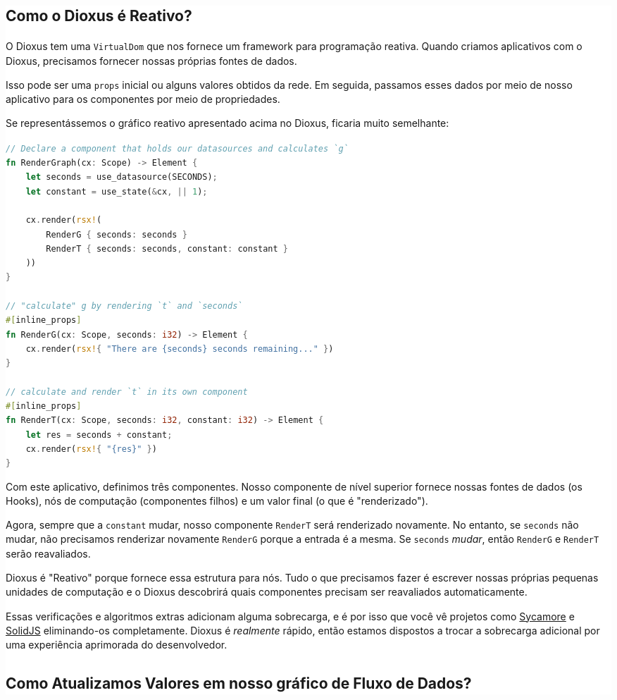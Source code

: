## Como o Dioxus é Reativo?

O Dioxus tem uma `VirtualDom` que nos fornece um framework para programação reativa. Quando criamos aplicativos com o Dioxus, precisamos fornecer nossas próprias fontes de dados.

Isso pode ser uma `props` inicial ou alguns valores obtidos da rede. Em seguida, passamos esses dados por meio de nosso aplicativo para os componentes por meio de propriedades.

Se representássemos o gráfico reativo apresentado acima no Dioxus, ficaria muito semelhante:

```rust
// Declare a component that holds our datasources and calculates `g`
fn RenderGraph(cx: Scope) -> Element {
    let seconds = use_datasource(SECONDS);
    let constant = use_state(&cx, || 1);

    cx.render(rsx!(
        RenderG { seconds: seconds }
        RenderT { seconds: seconds, constant: constant }
    ))
}

// "calculate" g by rendering `t` and `seconds`
#[inline_props]
fn RenderG(cx: Scope, seconds: i32) -> Element {
    cx.render(rsx!{ "There are {seconds} seconds remaining..." })
}

// calculate and render `t` in its own component
#[inline_props]
fn RenderT(cx: Scope, seconds: i32, constant: i32) -> Element {
    let res = seconds + constant;
    cx.render(rsx!{ "{res}" })
}
```

Com este aplicativo, definimos três componentes. Nosso componente de nível superior fornece nossas fontes de dados (os Hooks), nós de computação (componentes filhos) e um valor final (o que é "renderizado").

Agora, sempre que a `constant` mudar, nosso componente `RenderT` será renderizado novamente. No entanto, se `seconds` não mudar, não precisamos renderizar novamente `RenderG` porque a entrada é a mesma. Se `seconds` _mudar_, então `RenderG` e `RenderT` serão reavaliados.

Dioxus é "Reativo" porque fornece essa estrutura para nós. Tudo o que precisamos fazer é escrever nossas próprias pequenas unidades de computação e o Dioxus descobrirá quais componentes precisam ser reavaliados automaticamente.

Essas verificações e algoritmos extras adicionam alguma sobrecarga, e é por isso que você vê projetos como [Sycamore](http://sycamore-rs.netlify.app) e [SolidJS](http://solidjs.com) eliminando-os completamente. Dioxus é _realmente_ rápido, então estamos dispostos a trocar a sobrecarga adicional por uma experiência aprimorada do desenvolvedor.

## Como Atualizamos Valores em nosso gráfico de Fluxo de Dados?
